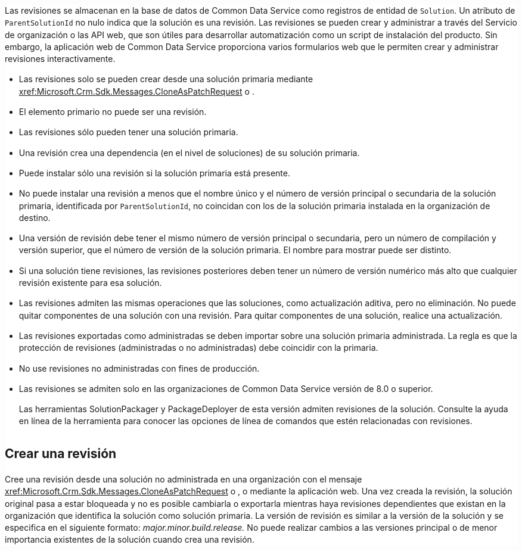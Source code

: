  Las revisiones se almacenan en la base de datos de Common Data Service como registros de entidad de `Solution`. Un atributo de `ParentSolutionId` no nulo indica que la solución es una revisión. Las revisiones se pueden crear y administrar a través del Servicio de organización o las API web, que son útiles para desarrollar automatización como un script de instalación del producto. Sin embargo, la aplicación web de Common Data Service proporciona varios formularios web que le permiten crear y administrar revisiones interactivamente.  
  
- Las revisiones solo se pueden crear desde una solución primaria mediante <xref:Microsoft.Crm.Sdk.Messages.CloneAsPatchRequest> o <xref href="Microsoft.Dynamics.CRM.CloneAsPatch?text=CloneAsPatch Action" />.  
  
- El elemento primario no puede ser una revisión.  
  
- Las revisiones sólo pueden tener una solución primaria.  
  
- Una revisión crea una dependencia (en el nivel de soluciones) de su solución primaria.  
  
- Puede instalar sólo una revisión si la solución primaria está presente.  
  
- No puede instalar una revisión a menos que el nombre único y el número de versión principal o secundaria de la solución primaria, identificada por `ParentSolutionId`, no coincidan con los de la solución primaria instalada en la organización de destino.  
  
- Una versión de revisión debe tener el mismo número de versión principal o secundaria, pero un número de compilación y versión superior, que el número de versión de la solución primaria. El nombre para mostrar puede ser distinto.  
  
- Si una solución tiene revisiones, las revisiones posteriores deben tener un número de versión numérico más alto que cualquier revisión existente para esa solución.  
  
- Las revisiones admiten las mismas operaciones que las soluciones, como actualización aditiva, pero no eliminación. No puede quitar componentes de una solución con una revisión. Para quitar componentes de una solución, realice una actualización.  
  
- Las revisiones exportadas como administradas se deben importar sobre una solución primaria administrada. La regla es que la protección de revisiones (administradas o no administradas) debe coincidir con la primaria.  
  
- No use revisiones no administradas con fines de producción.  
  
- Las revisiones se admiten solo en las organizaciones de Common Data Service versión de 8.0 o superior.  
  
  Las herramientas SolutionPackager y PackageDeployer de esta versión admiten revisiones de la solución. Consulte la ayuda en línea de la herramienta para conocer las opciones de línea de comandos que estén relacionadas con revisiones.  
  
## <a name="create-a-patch"></a>Crear una revisión  
 Cree una revisión desde una solución no administrada en una organización con el mensaje <xref:Microsoft.Crm.Sdk.Messages.CloneAsPatchRequest> o <xref href="Microsoft.Dynamics.CRM.CloneAsPatch?text=CloneAsPatch Action" />, o mediante la aplicación web. Una vez creada la revisión, la solución original pasa a estar bloqueada y no es posible cambiarla o exportarla mientras haya revisiones dependientes que existan en la organización que identifica la solución como solución primaria. La versión de revisión es similar a la versión de la solución y se especifica en el siguiente formato: *major.minor.build.release.* No puede realizar cambios a las versiones principal o de menor importancia existentes de la solución cuando crea una revisión.  
  